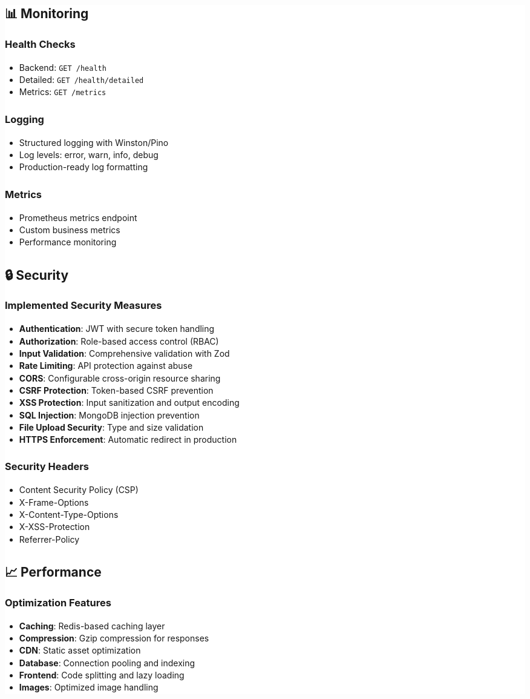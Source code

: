 ## 📊 Monitoring

### Health Checks
- Backend: `GET /health`
- Detailed: `GET /health/detailed`
- Metrics: `GET /metrics`

### Logging
- Structured logging with Winston/Pino
- Log levels: error, warn, info, debug
- Production-ready log formatting

### Metrics
- Prometheus metrics endpoint
- Custom business metrics
- Performance monitoring

## 🔒 Security

### Implemented Security Measures
- **Authentication**: JWT with secure token handling
- **Authorization**: Role-based access control (RBAC)
- **Input Validation**: Comprehensive validation with Zod
- **Rate Limiting**: API protection against abuse
- **CORS**: Configurable cross-origin resource sharing
- **CSRF Protection**: Token-based CSRF prevention
- **XSS Protection**: Input sanitization and output encoding
- **SQL Injection**: MongoDB injection prevention
- **File Upload Security**: Type and size validation
- **HTTPS Enforcement**: Automatic redirect in production

### Security Headers
- Content Security Policy (CSP)
- X-Frame-Options
- X-Content-Type-Options
- X-XSS-Protection
- Referrer-Policy

## 📈 Performance

### Optimization Features
- **Caching**: Redis-based caching layer
- **Compression**: Gzip compression for responses
- **CDN**: Static asset optimization
- **Database**: Connection pooling and indexing
- **Frontend**: Code splitting and lazy loading
- **Images**: Optimized image handling
